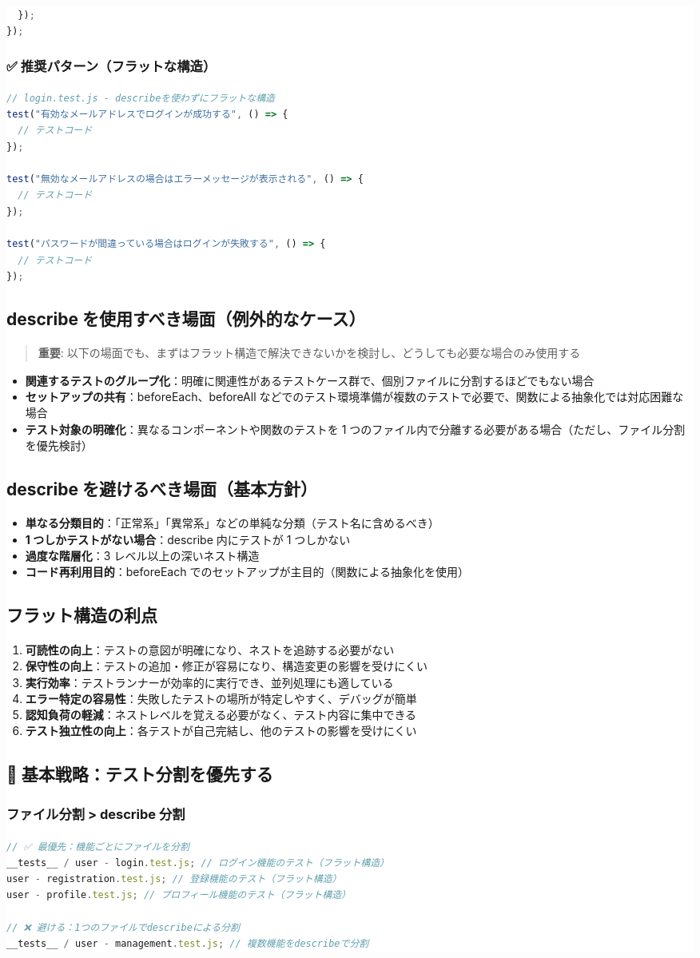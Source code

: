 ```javascript
  });
});
```

### ✅ 推奨パターン（フラットな構造）

```javascript
// login.test.js - describeを使わずにフラットな構造
test("有効なメールアドレスでログインが成功する", () => {
  // テストコード
});

test("無効なメールアドレスの場合はエラーメッセージが表示される", () => {
  // テストコード
});

test("パスワードが間違っている場合はログインが失敗する", () => {
  // テストコード
});
```

## describe を使用すべき場面（例外的なケース）

> **重要**: 以下の場面でも、まずはフラット構造で解決できないかを検討し、どうしても必要な場合のみ使用する

- **関連するテストのグループ化**：明確に関連性があるテストケース群で、個別ファイルに分割するほどでもない場合
- **セットアップの共有**：beforeEach、beforeAll などでのテスト環境準備が複数のテストで必要で、関数による抽象化では対応困難な場合
- **テスト対象の明確化**：異なるコンポーネントや関数のテストを 1 つのファイル内で分離する必要がある場合（ただし、ファイル分割を優先検討）

## describe を避けるべき場面（基本方針）

- **単なる分類目的**：「正常系」「異常系」などの単純な分類（テスト名に含めるべき）
- **1 つしかテストがない場合**：describe 内にテストが 1 つしかない
- **過度な階層化**：3 レベル以上の深いネスト構造
- **コード再利用目的**：beforeEach でのセットアップが主目的（関数による抽象化を使用）

## フラット構造の利点

1. **可読性の向上**：テストの意図が明確になり、ネストを追跡する必要がない
2. **保守性の向上**：テストの追加・修正が容易になり、構造変更の影響を受けにくい
3. **実行効率**：テストランナーが効率的に実行でき、並列処理にも適している
4. **エラー特定の容易性**：失敗したテストの場所が特定しやすく、デバッグが簡単
5. **認知負荷の軽減**：ネストレベルを覚える必要がなく、テスト内容に集中できる
6. **テスト独立性の向上**：各テストが自己完結し、他のテストの影響を受けにくい

## 🎯 基本戦略：テスト分割を優先する

### ファイル分割 > describe 分割

```javascript
// ✅ 最優先：機能ごとにファイルを分割
__tests__ / user - login.test.js; // ログイン機能のテスト（フラット構造）
user - registration.test.js; // 登録機能のテスト（フラット構造）
user - profile.test.js; // プロフィール機能のテスト（フラット構造）

// ❌ 避ける：1つのファイルでdescribeによる分割
__tests__ / user - management.test.js; // 複数機能をdescribeで分割
```
